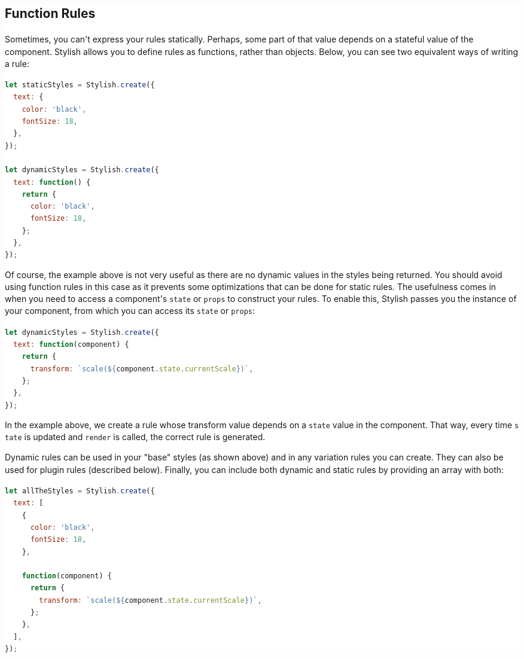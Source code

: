 ## Function Rules

Sometimes, you can't express your rules statically. Perhaps, some part of that value depends on a stateful value of the component. Stylish allows you to define rules as functions, rather than objects. Below, you can see two equivalent ways of writing a rule:

```javascript
let staticStyles = Stylish.create({
  text: {
    color: 'black',
    fontSize: 18,
  },
});

let dynamicStyles = Stylish.create({
  text: function() {
    return {
      color: 'black',
      fontSize: 18,
    };
  },
});
```

Of course, the example above is not very useful as there are no dynamic values in the styles being returned. You should avoid using function rules in this case as it prevents some optimizations that can be done for static rules. The usefulness comes in when you need to access a component's `state` or `props` to construct your rules. To enable this, Stylish passes you the instance of your component, from which you can access its `state` or `props`:

```javascript
let dynamicStyles = Stylish.create({
  text: function(component) {
    return {
      transform: `scale(${component.state.currentScale})`,
    };
  },
});
```

In the example above, we create a rule whose transform value depends on a `state` value in the component. That way, every time `state` is updated and `render` is called, the correct rule is generated.

Dynamic rules can be used in your "base" styles (as shown above) and in any variation rules you can create. They can also be used for plugin rules (described below). Finally, you can include both dynamic and static rules by providing an array with both:

```javascript
let allTheStyles = Stylish.create({
  text: [
    {
      color: 'black',
      fontSize: 18,
    },

    function(component) {
      return {
        transform: `scale(${component.state.currentScale})`,
      };
    },
  ],
});
```
